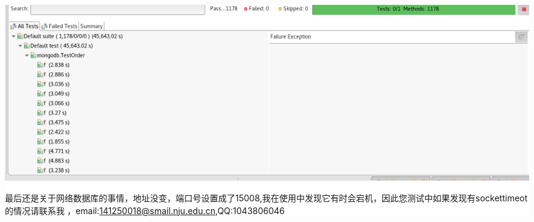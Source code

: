 ![](img/mongotest4.png)

最后还是关于网络数据库的事情，地址没变，端口号设置成了15008,我在使用中发现它有时会宕机，因此您测试中如果发现有sockettimeot的情况请联系我 ，email:141250018@smail.nju.edu.cn,QQ:1043806046
